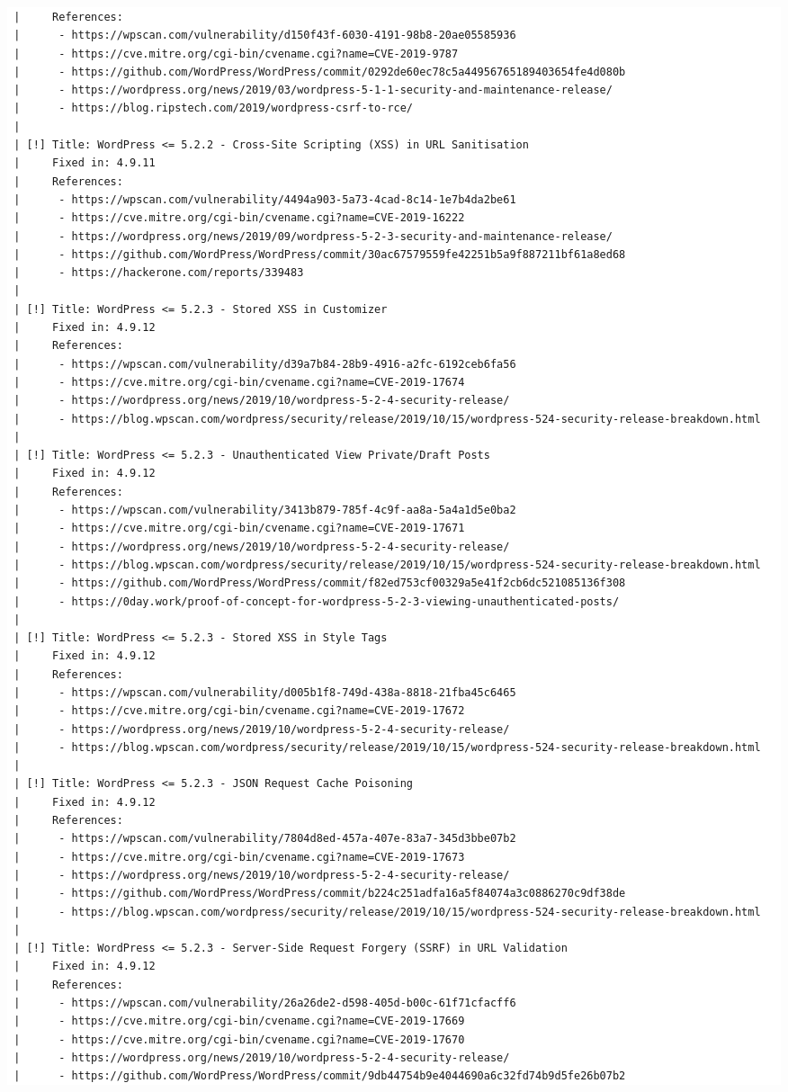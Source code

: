 ```
 |     References:
 |      - https://wpscan.com/vulnerability/d150f43f-6030-4191-98b8-20ae05585936
 |      - https://cve.mitre.org/cgi-bin/cvename.cgi?name=CVE-2019-9787
 |      - https://github.com/WordPress/WordPress/commit/0292de60ec78c5a44956765189403654fe4d080b
 |      - https://wordpress.org/news/2019/03/wordpress-5-1-1-security-and-maintenance-release/
 |      - https://blog.ripstech.com/2019/wordpress-csrf-to-rce/
 |
 | [!] Title: WordPress <= 5.2.2 - Cross-Site Scripting (XSS) in URL Sanitisation
 |     Fixed in: 4.9.11
 |     References:
 |      - https://wpscan.com/vulnerability/4494a903-5a73-4cad-8c14-1e7b4da2be61
 |      - https://cve.mitre.org/cgi-bin/cvename.cgi?name=CVE-2019-16222
 |      - https://wordpress.org/news/2019/09/wordpress-5-2-3-security-and-maintenance-release/
 |      - https://github.com/WordPress/WordPress/commit/30ac67579559fe42251b5a9f887211bf61a8ed68
 |      - https://hackerone.com/reports/339483
 |
 | [!] Title: WordPress <= 5.2.3 - Stored XSS in Customizer
 |     Fixed in: 4.9.12
 |     References:
 |      - https://wpscan.com/vulnerability/d39a7b84-28b9-4916-a2fc-6192ceb6fa56
 |      - https://cve.mitre.org/cgi-bin/cvename.cgi?name=CVE-2019-17674
 |      - https://wordpress.org/news/2019/10/wordpress-5-2-4-security-release/
 |      - https://blog.wpscan.com/wordpress/security/release/2019/10/15/wordpress-524-security-release-breakdown.html
 |
 | [!] Title: WordPress <= 5.2.3 - Unauthenticated View Private/Draft Posts
 |     Fixed in: 4.9.12
 |     References:
 |      - https://wpscan.com/vulnerability/3413b879-785f-4c9f-aa8a-5a4a1d5e0ba2
 |      - https://cve.mitre.org/cgi-bin/cvename.cgi?name=CVE-2019-17671
 |      - https://wordpress.org/news/2019/10/wordpress-5-2-4-security-release/
 |      - https://blog.wpscan.com/wordpress/security/release/2019/10/15/wordpress-524-security-release-breakdown.html
 |      - https://github.com/WordPress/WordPress/commit/f82ed753cf00329a5e41f2cb6dc521085136f308
 |      - https://0day.work/proof-of-concept-for-wordpress-5-2-3-viewing-unauthenticated-posts/
 |
 | [!] Title: WordPress <= 5.2.3 - Stored XSS in Style Tags
 |     Fixed in: 4.9.12
 |     References:
 |      - https://wpscan.com/vulnerability/d005b1f8-749d-438a-8818-21fba45c6465
 |      - https://cve.mitre.org/cgi-bin/cvename.cgi?name=CVE-2019-17672
 |      - https://wordpress.org/news/2019/10/wordpress-5-2-4-security-release/
 |      - https://blog.wpscan.com/wordpress/security/release/2019/10/15/wordpress-524-security-release-breakdown.html
 |
 | [!] Title: WordPress <= 5.2.3 - JSON Request Cache Poisoning
 |     Fixed in: 4.9.12
 |     References:
 |      - https://wpscan.com/vulnerability/7804d8ed-457a-407e-83a7-345d3bbe07b2
 |      - https://cve.mitre.org/cgi-bin/cvename.cgi?name=CVE-2019-17673
 |      - https://wordpress.org/news/2019/10/wordpress-5-2-4-security-release/
 |      - https://github.com/WordPress/WordPress/commit/b224c251adfa16a5f84074a3c0886270c9df38de
 |      - https://blog.wpscan.com/wordpress/security/release/2019/10/15/wordpress-524-security-release-breakdown.html
 |
 | [!] Title: WordPress <= 5.2.3 - Server-Side Request Forgery (SSRF) in URL Validation 
 |     Fixed in: 4.9.12
 |     References:
 |      - https://wpscan.com/vulnerability/26a26de2-d598-405d-b00c-61f71cfacff6
 |      - https://cve.mitre.org/cgi-bin/cvename.cgi?name=CVE-2019-17669
 |      - https://cve.mitre.org/cgi-bin/cvename.cgi?name=CVE-2019-17670
 |      - https://wordpress.org/news/2019/10/wordpress-5-2-4-security-release/
 |      - https://github.com/WordPress/WordPress/commit/9db44754b9e4044690a6c32fd74b9d5fe26b07b2
```